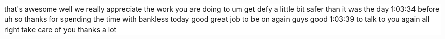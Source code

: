 that's awesome well we really appreciate the work you are doing to um get defy a little bit safer than it was the day
1:03:34
before uh so thanks for spending the time with bankless today good great job to be on again guys good
1:03:39
to talk to you again all right take care of you thanks a lot